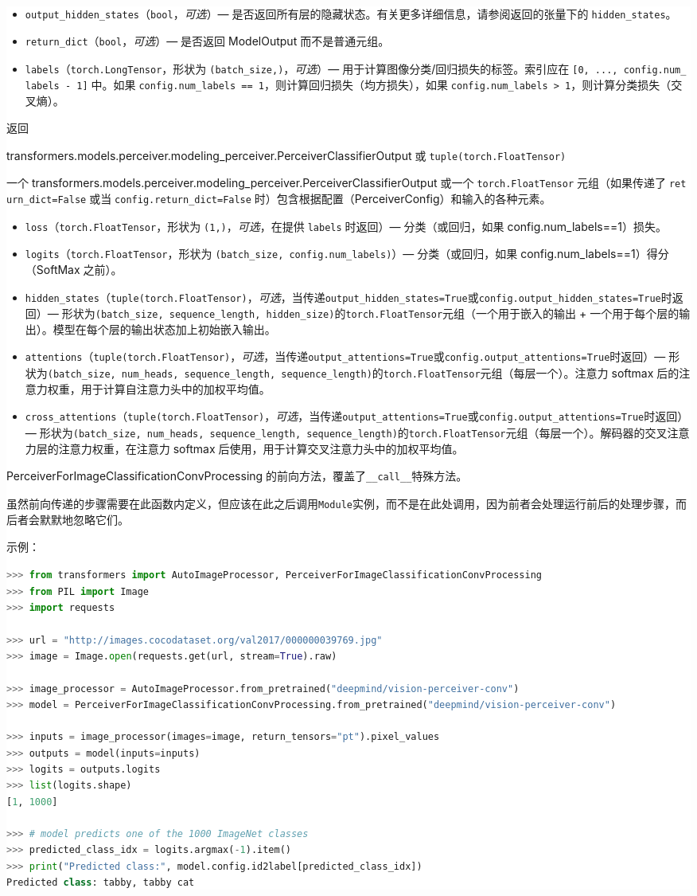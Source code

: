 +   `output_hidden_states`（`bool`，*可选*）— 是否返回所有层的隐藏状态。有关更多详细信息，请参阅返回的张量下的 `hidden_states`。

+   `return_dict`（`bool`，*可选*）— 是否返回 ModelOutput 而不是普通元组。

+   `labels`（`torch.LongTensor`，形状为 `(batch_size,)`，*可选*）— 用于计算图像分类/回归损失的标签。索引应在 `[0, ..., config.num_labels - 1]` 中。如果 `config.num_labels == 1`，则计算回归损失（均方损失），如果 `config.num_labels > 1`，则计算分类损失（交叉熵）。

返回

transformers.models.perceiver.modeling_perceiver.PerceiverClassifierOutput 或 `tuple(torch.FloatTensor)`

一个 transformers.models.perceiver.modeling_perceiver.PerceiverClassifierOutput 或一个 `torch.FloatTensor` 元组（如果传递了 `return_dict=False` 或当 `config.return_dict=False` 时）包含根据配置（PerceiverConfig）和输入的各种元素。

+   `loss`（`torch.FloatTensor`，形状为 `(1,)`，*可选*，在提供 `labels` 时返回）— 分类（或回归，如果 config.num_labels==1）损失。

+   `logits`（`torch.FloatTensor`，形状为 `(batch_size, config.num_labels)`）— 分类（或回归，如果 config.num_labels==1）得分（SoftMax 之前）。

+   `hidden_states`（`tuple(torch.FloatTensor)`，*可选*，当传递`output_hidden_states=True`或`config.output_hidden_states=True`时返回）— 形状为`(batch_size, sequence_length, hidden_size)`的`torch.FloatTensor`元组（一个用于嵌入的输出 + 一个用于每个层的输出）。模型在每个层的输出状态加上初始嵌入输出。

+   `attentions`（`tuple(torch.FloatTensor)`，*可选*，当传递`output_attentions=True`或`config.output_attentions=True`时返回）— 形状为`(batch_size, num_heads, sequence_length, sequence_length)`的`torch.FloatTensor`元组（每层一个）。注意力 softmax 后的注意力权重，用于计算自注意力头中的加权平均值。

+   `cross_attentions`（`tuple(torch.FloatTensor)`，*可选*，当传递`output_attentions=True`或`config.output_attentions=True`时返回）— 形状为`(batch_size, num_heads, sequence_length, sequence_length)`的`torch.FloatTensor`元组（每层一个）。解码器的交叉注意力层的注意力权重，在注意力 softmax 后使用，用于计算交叉注意力头中的加权平均值。

PerceiverForImageClassificationConvProcessing 的前向方法，覆盖了`__call__`特殊方法。

虽然前向传递的步骤需要在此函数内定义，但应该在此之后调用`Module`实例，而不是在此处调用，因为前者会处理运行前后的处理步骤，而后者会默默地忽略它们。

示例：

```py
>>> from transformers import AutoImageProcessor, PerceiverForImageClassificationConvProcessing
>>> from PIL import Image
>>> import requests

>>> url = "http://images.cocodataset.org/val2017/000000039769.jpg"
>>> image = Image.open(requests.get(url, stream=True).raw)

>>> image_processor = AutoImageProcessor.from_pretrained("deepmind/vision-perceiver-conv")
>>> model = PerceiverForImageClassificationConvProcessing.from_pretrained("deepmind/vision-perceiver-conv")

>>> inputs = image_processor(images=image, return_tensors="pt").pixel_values
>>> outputs = model(inputs=inputs)
>>> logits = outputs.logits
>>> list(logits.shape)
[1, 1000]

>>> # model predicts one of the 1000 ImageNet classes
>>> predicted_class_idx = logits.argmax(-1).item()
>>> print("Predicted class:", model.config.id2label[predicted_class_idx])
Predicted class: tabby, tabby cat
```

